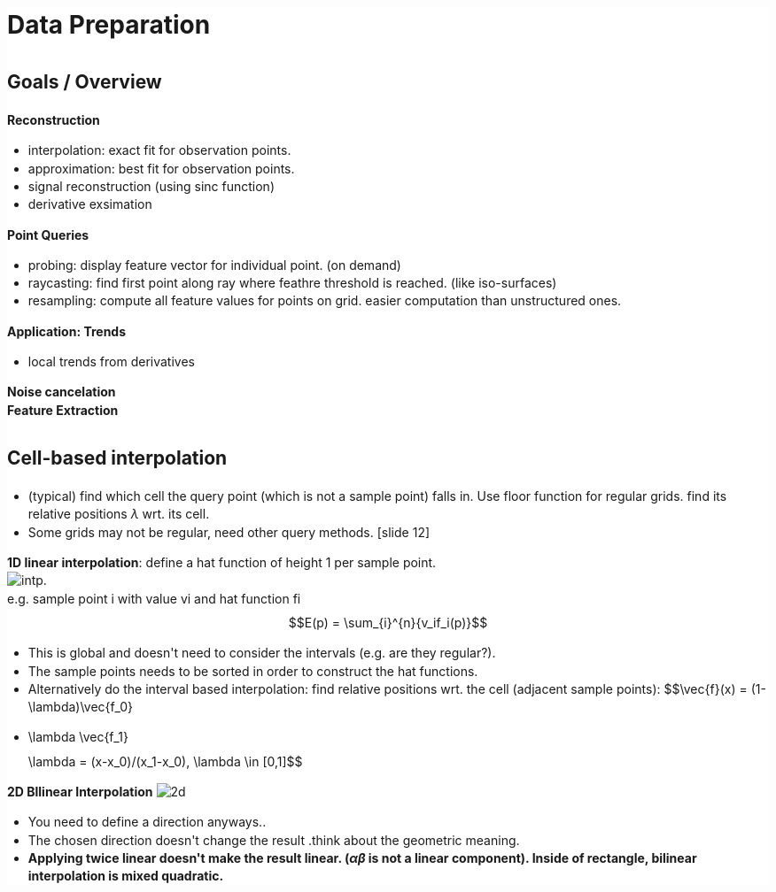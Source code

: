 # Data Preparation

## Goals / Overview
**Reconstruction**  
- interpolation: exact fit for observation points.
- approximation: best fit for observation points.
- signal reconstruction (using sinc function)
- derivative exsimation 

**Point Queries**
- probing: display feature vector for individual point. (on demand)
- raycasting: find first point along ray where feathre threshold is reached.
    (like iso-surfaces)
- resampling: compute all feature values for points on grid. easier computation
    than unstructured ones.

**Application: Trends**  
- local trends from derivatives

**Noise cancelation**  
**Feature Extraction**  



## Cell-based interpolation
- (typical) find which cell the query point (which is not a sample point) falls in. Use
    floor function for regular grids. find its relative positions $\lambda$ wrt.
    its cell.
- Some grids may not be regular, need other query methods. [slide 12]



**1D linear interpolation**: define a hat function of height 1 per sample point.  
![intp](img/intp1.png).  
e.g. sample point i with value vi and hat function fi  
$$E(p) = \sum_{i}^{n}{v_if_i(p)}$$

- This is global and doesn't need to consider the intervals (e.g. are they
regular?). 
- The sample points needs to be sorted in order to construct the hat functions.
- Alternatively do the interval based interpolation: find relative positions
  wrt. the cell (adjacent sample points): 
$$\vec{f}(x) = (1-\lambda)\vec{f_0}
+ \lambda \vec{f_1}$$
$$\lambda = (x-x_0)/(x_1-x_0), \lambda \in [0,1]$$


**2D Bllinear Interpolation**
![2d](img/2d.png)

- You need to define a direction anyways..
- The chosen direction doesn't change the result .think about the geometric meaning.
- **Applying twice linear doesn't make the result linear. ($\alpha\beta$ is not a
    linear component). Inside of rectangle, bilinear interpolation is mixed
    quadratic.**
